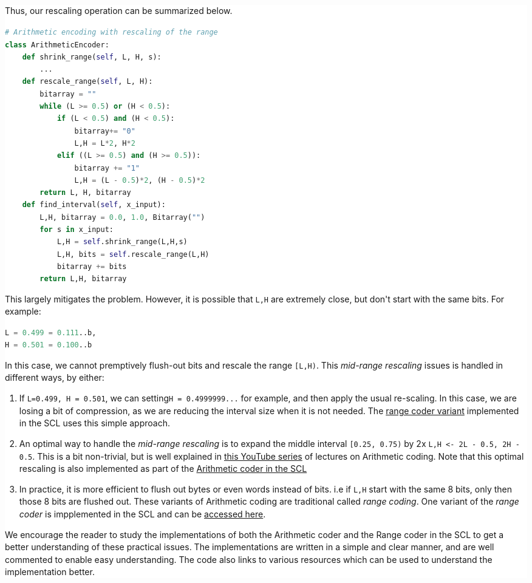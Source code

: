 Thus, our rescaling operation can be summarized below. 
```py
# Arithmetic encoding with rescaling of the range
class ArithmeticEncoder:
    def shrink_range(self, L, H, s):
        ...
    def rescale_range(self, L, H):
        bitarray = ""
        while (L >= 0.5) or (H < 0.5):
            if (L < 0.5) and (H < 0.5):
                bitarray+= "0"
                L,H = L*2, H*2
            elif ((L >= 0.5) and (H >= 0.5)):
                bitarray += "1"
                L,H = (L - 0.5)*2, (H - 0.5)*2    
        return L, H, bitarray
    def find_interval(self, x_input):
        L,H, bitarray = 0.0, 1.0, Bitarray("")
        for s in x_input:
            L,H = self.shrink_range(L,H,s)
            L,H, bits = self.rescale_range(L,H)
            bitarray += bits
        return L,H, bitarray
```

This largely mitigates the problem. However, it is possible that `L,H` are extremely close, but don't start with the same bits. For example: 
```py
L = 0.499 = 0.111..b, 
H = 0.501 = 0.100..b
```

In this case, we cannot premptively flush-out bits and rescale the range `[L,H)`. This *mid-range rescaling* issues is handled in different ways, by either:

1. If `L=0.499, H = 0.501`, we can setting`H = 0.4999999...` for example, and then apply the usual re-scaling. In this case, we are losing a bit of compression, as we are reducing the interval size when it is not needed. The [range coder variant](https://github.com/kedartatwawadi/stanford_compression_library/blob/main/scl/compressors/range_coder.py) implemented in the SCL uses this simple approach.

2. An optimal way to handle the *mid-range rescaling* is to expand the middle interval `[0.25, 0.75)` by 2x `L,H <- 2L - 0.5, 2H - 0.5`. This is a bit non-trivial, but is well explained in [this YouTube series](https://www.youtube.com/playlist?list=PLE125425EC837021F) of lectures on Arithmetic coding. Note that this optimal rescaling is also implemented as part of the [Arithmetic coder in the SCL](https://github.com/kedartatwawadi/stanford_compression_library/blob/main/scl/compressors/arithmetic_coding.py)

3. In practice, it is more efficient to flush out bytes or even words instead of bits. i.e if `L,H` start with the same 8 bits, only then those 8 bits are flushed out. These variants of Arithmetic coding are traditional called *range coding*. One variant of the *range coder* is impplemented in the SCL and can be [accessed here](https://github.com/kedartatwawadi/stanford_compression_library/blob/main/compressors/range_coder.py). 

We encourage the reader to study the implementations of both the Arithmetic coder and the Range coder in the SCL to get a better understanding of these practical issues. The implementations are written in a simple and clear manner, and are well commented to enable easy understanding. The code also links to various resources which can be used to understand the implementation better.
